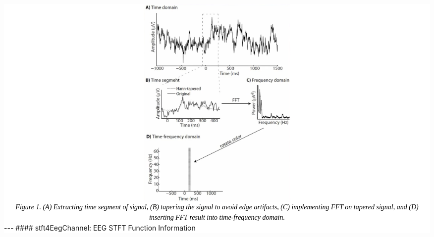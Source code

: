 <img src="/img/posts/post3images/STFTimage1.png" style="display: block; width:380px; height:400px; margin-right: auto; margin-left: auto;"/>
<div style="text-align:center"><span style="color:black; font-family:Computer Modern; font-size:1; font-style: italic;">Figure 1. (A) Extracting time segment of signal, (B) tapering the signal to avoid edge artifacts, (C) implementing FFT on tapered signal, and (D) inserting FFT result into time-frequency domain. </span></div>
---
#### stft4EegChannel: EEG STFT Function Information
